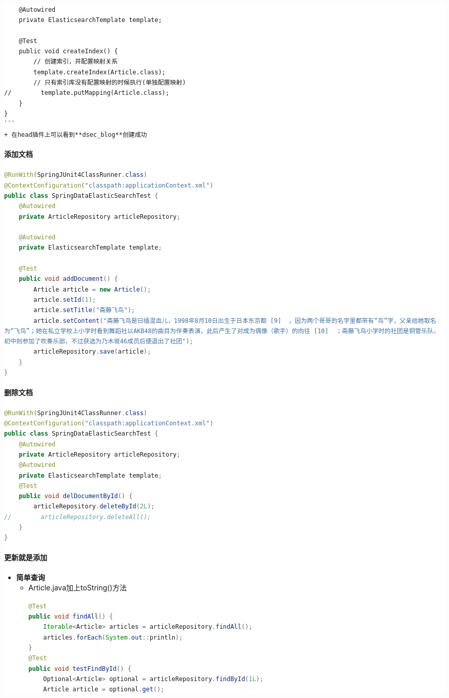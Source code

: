         @Autowired
        private ElasticsearchTemplate template;
    
        @Test
        public void createIndex() {
            // 创建索引，并配置映射关系
            template.createIndex(Article.class);
            // 只有索引库没有配置映射的时候执行(单独配置映射)
    //        template.putMapping(Article.class);
        }
    }
    ```
    + 在head插件上可以看到**dsec_blog**创建成功
#### 添加文档
```java
@RunWith(SpringJUnit4ClassRunner.class)
@ContextConfiguration("classpath:applicationContext.xml")
public class SpringDataElasticSearchTest {
    @Autowired
    private ArticleRepository articleRepository;

    @Autowired
    private ElasticsearchTemplate template;

    @Test
    public void addDocument() {
        Article article = new Article();
        article.setId(1);
        article.setTitle("斋藤飞鸟");
        article.setContent("斋藤飞鸟是日缅混血儿，1998年8月10日出生于日本东京都 [9]  ，因为两个哥哥的名字里都带有“鸟”字，父亲给她取名为“飞鸟”；她在私立学校上小学时看到舞蹈社以AKB48的曲目为伴奏表演，此后产生了对成为偶像（歌手）的向往 [10]  ；斋藤飞鸟小学时的社团是铜管乐队，初中则参加了吹奏乐部，不过获选为乃木坂46成员后便退出了社团");
        articleRepository.save(article);
    }
}
```       
#### 删除文档
```java
@RunWith(SpringJUnit4ClassRunner.class)
@ContextConfiguration("classpath:applicationContext.xml")
public class SpringDataElasticSearchTest {
    @Autowired
    private ArticleRepository articleRepository;
    @Autowired
    private ElasticsearchTemplate template;
    @Test
    public void delDocumentById() {
        articleRepository.deleteById(2L);
//        articleRepository.deleteAll();
    }
}
```   
#### 更新就是添加
+ **简单查询**
    + Article.java加上toString()方法
        ```java
        @Test
        public void findAll() {
            Iterable<Article> articles = articleRepository.findAll();
            articles.forEach(System.out::println);
        }
        @Test
        public void testFindById() {
            Optional<Article> optional = articleRepository.findById(1L);
            Article article = optional.get();